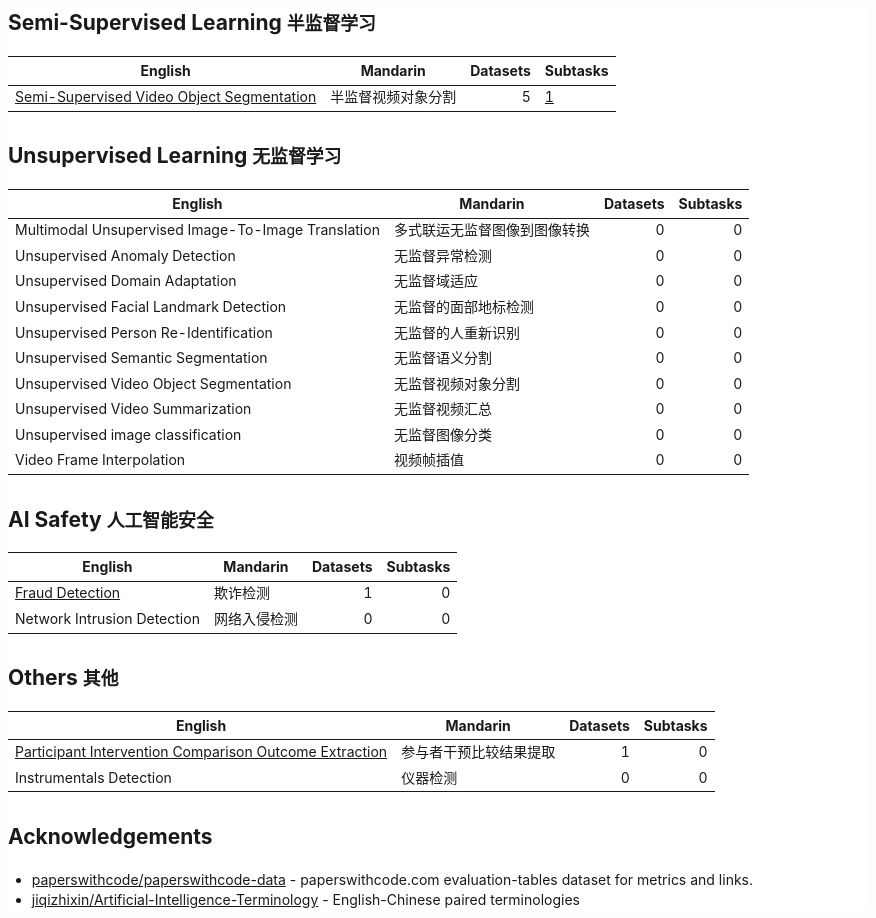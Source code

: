 
## Semi-Supervised Learning `半监督学习`

|                                                       English                                                        |     Mandarin     |Datasets|                                           Subtasks                                           |
|----------------------------------------------------------------------------------------------------------------------|------------------|-------:|----------------------------------------------------------------------------------------------|
|[Semi-Supervised Video Object Segmentation](https://paperswithcode.com/task/semi-supervised-video-object-segmentation)|半监督视频对象分割|       5|[1](https://paperswithcode.com/area/computer-vision/semi-supervised-video-object-segmentation)|


## Unsupervised Learning `无监督学习`

|                     English                      |          Mandarin          |Datasets|Subtasks|
|--------------------------------------------------|----------------------------|-------:|-------:|
|Multimodal Unsupervised Image-To-Image Translation|多式联运无监督图像到图像转换|       0|       0|
|Unsupervised Anomaly Detection                    |无监督异常检测              |       0|       0|
|Unsupervised Domain Adaptation                    |无监督域适应                |       0|       0|
|Unsupervised Facial Landmark Detection            |无监督的面部地标检测        |       0|       0|
|Unsupervised Person Re-Identification             |无监督的人重新识别          |       0|       0|
|Unsupervised Semantic Segmentation                |无监督语义分割              |       0|       0|
|Unsupervised Video Object Segmentation            |无监督视频对象分割          |       0|       0|
|Unsupervised Video Summarization                  |无监督视频汇总              |       0|       0|
|Unsupervised image classification                 |无监督图像分类              |       0|       0|
|Video Frame Interpolation                         |视频帧插值                  |       0|       0|


## AI Safety `人工智能安全`

|                             English                              |  Mandarin  |Datasets|Subtasks|
|------------------------------------------------------------------|------------|-------:|-------:|
|[Fraud Detection](https://paperswithcode.com/task/fraud-detection)|欺诈检测    |       1|       0|
|Network Intrusion Detection                                       |网络入侵检测|       0|       0|


## Others `其他`

|                                                                    English                                                                     |       Mandarin       |Datasets|Subtasks|
|------------------------------------------------------------------------------------------------------------------------------------------------|----------------------|-------:|-------:|
|[Participant Intervention Comparison Outcome Extraction](https://paperswithcode.com/task/participant-intervention-comparison-outcome-extraction)|参与者干预比较结果提取|       1|       0|
|Instrumentals Detection                                                                                                                         |仪器检测              |       0|       0|


## Acknowledgements
- [paperswithcode/paperswithcode-data](https://github.com/paperswithcode/paperswithcode-data) - paperswithcode.com evaluation-tables dataset for metrics and links.
- [jiqizhixin/Artificial-Intelligence-Terminology](https://github.com/jiqizhixin/Artificial-Intelligence-Terminology) - English-Chinese paired terminologies
